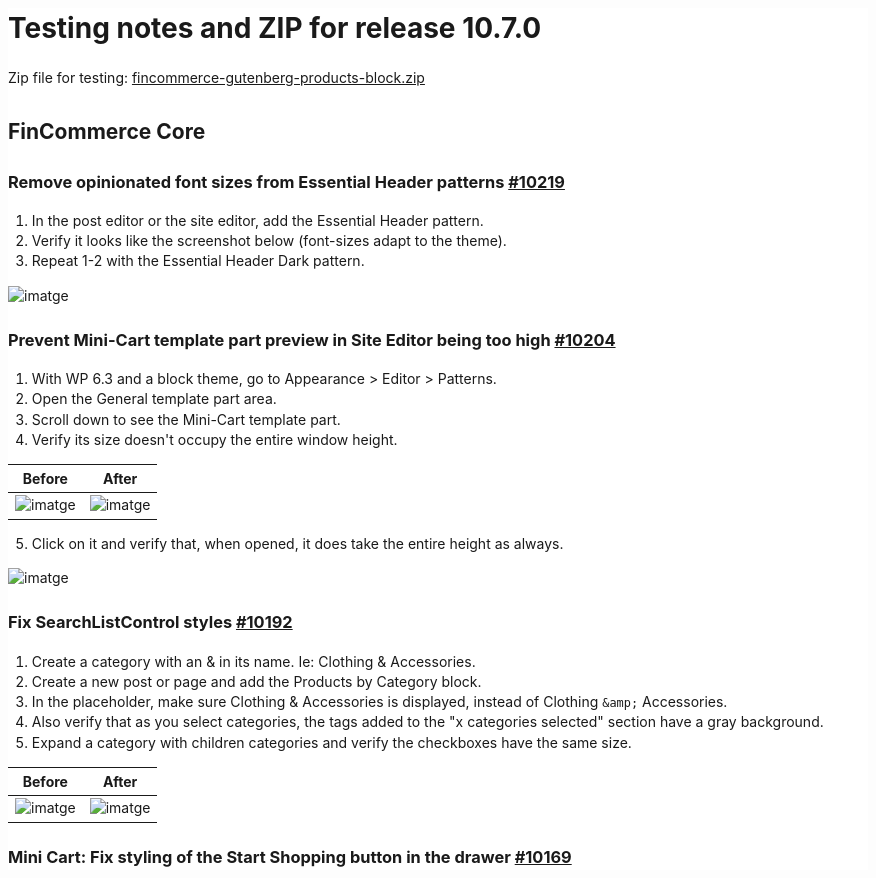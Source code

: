 # Testing notes and ZIP for release 10.7.0

Zip file for testing: [fincommerce-gutenberg-products-block.zip](https://github.com/dieselfox1/fincommerce-blocks/files/12072609/fincommerce-gutenberg-products-block.zip)

## FinCommerce Core

### Remove opinionated font sizes from Essential Header patterns [#10219](https://github.com/dieselfox1/fincommerce-blocks/pull/10219)

1. In the post editor or the site editor, add the Essential Header pattern.
2. Verify it looks like the screenshot below (font-sizes adapt to the theme).
3. Repeat 1-2 with the Essential Header Dark pattern.

![imatge](https://github.com/dieselfox1/fincommerce-blocks/assets/3616980/d8502340-89c5-43d8-9231-0fafd9d6c9a4)

### Prevent Mini-Cart template part preview in Site Editor being too high [#10204](https://github.com/dieselfox1/fincommerce-blocks/pull/10204)

1. With WP 6.3 and a block theme, go to Appearance > Editor > Patterns.
2. Open the General template part area.
3. Scroll down to see the Mini-Cart template part.
4. Verify its size doesn't occupy the entire window height.

Before | After
--- | ---
![imatge](https://github.com/dieselfox1/fincommerce-blocks/assets/3616980/ddb310f0-c33e-453f-881f-5bd146051d90) | ![imatge](https://github.com/dieselfox1/fincommerce-blocks/assets/3616980/f2f73bff-9ad9-4919-9c14-ec5caed35a20)

5. Click on it and verify that, when opened, it does take the entire height as always.

![imatge](https://github.com/dieselfox1/fincommerce-blocks/assets/3616980/ab9b2b6f-07b6-4202-8a6b-a986bee1ddd4)

### Fix SearchListControl styles [#10192](https://github.com/dieselfox1/fincommerce-blocks/pull/10192)

1. Create a category with an & in its name. Ie: Clothing & Accessories.
2. Create a new post or page and add the Products by Category block.
3. In the placeholder, make sure Clothing & Accessories is displayed, instead of Clothing `&amp;` Accessories.
4. Also verify that as you select categories, the tags added to the "x categories selected" section have a gray background.
5. Expand a category with children categories and verify the checkboxes have the same size.

Before | After
--- | ---
![imatge](https://github.com/dieselfox1/fincommerce-blocks/assets/3616980/62efe190-c3e6-4aa5-8cf6-a6882e0188f9) | ![imatge](https://github.com/dieselfox1/fincommerce-blocks/assets/3616980/ca5fb734-9b1d-4f35-bd8b-cc0283da4761)

### Mini Cart: Fix styling of the Start Shopping button in the drawer [#10169](https://github.com/dieselfox1/fincommerce-blocks/pull/10169)
